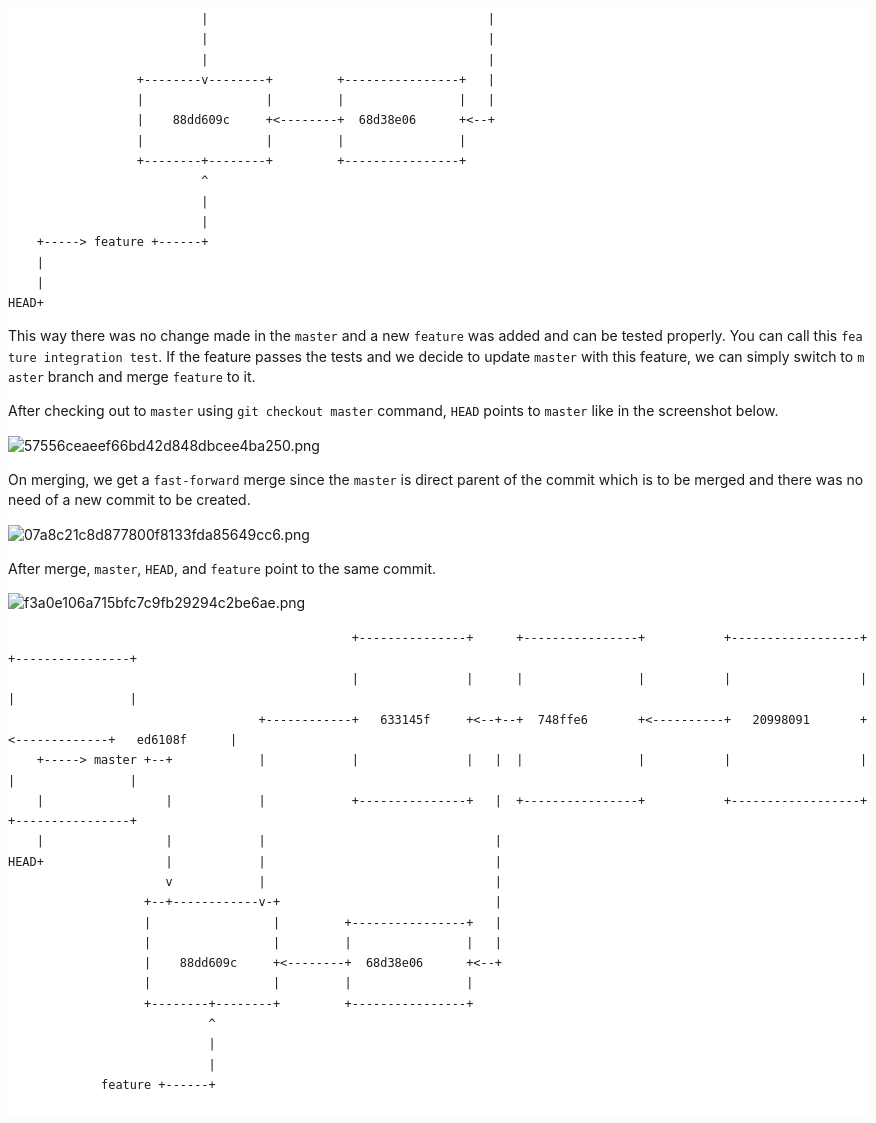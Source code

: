 ```
                           |                                       |
                           |                                       |
                           |                                       |
                  +--------v--------+         +----------------+   |
                  |                 |         |                |   |
                  |    88dd609c     +<--------+  68d38e06      +<--+
                  |                 |         |                |
                  +--------+--------+         +----------------+
                           ^
                           |
                           |
    +-----> feature +------+
    |
    |
HEAD+

```

This way there was no change made in the `master` and a new `feature` was added and can be tested properly. You can call this `feature integration test`. If the feature passes the tests and we decide to update `master` with this feature, we can simply switch to `master` branch and merge `feature` to it.

After checking out to `master` using `git checkout master` command, `HEAD` points to `master` like in the screenshot below.

![57556ceaeef66bd42d848dbcee4ba250.png](https://cdn-images-1.medium.com/proxy/1*BNZEHTYipmrr07qggYpuxw.png)

On merging, we get a `fast-forward` merge since the `master` is direct parent of the commit which is to be merged and there was no need of a new commit to be created.

![07a8c21c8d877800f8133fda85649cc6.png](https://cdn-images-1.medium.com/proxy/1*Wr8uyhO-Z4ZaOIQTONgL1A.png)

After merge, `master`, `HEAD`, and `feature` point to the same commit.

![f3a0e106a715bfc7c9fb29294c2be6ae.png](https://cdn-images-1.medium.com/proxy/1*DwuBaYNqhryqOIaTKQhvXg.png)

```
                                                +---------------+      +----------------+           +------------------+              +----------------+
                                                |               |      |                |           |                  |              |                |
                                   +------------+   633145f     +<--+--+  748ffe6       +<----------+   20998091       +<-------------+   ed6108f      |
    +-----> master +--+            |            |               |   |  |                |           |                  |              |                |
    |                 |            |            +---------------+   |  +----------------+           +------------------+              +----------------+
    |                 |            |                                |
HEAD+                 |            |                                |
                      v            |                                |
                   +--+------------v-+                              |
                   |                 |         +----------------+   |
                   |                 |         |                |   |
                   |    88dd609c     +<--------+  68d38e06      +<--+
                   |                 |         |                |
                   +--------+--------+         +----------------+
                            ^
                            |
                            |
             feature +------+


```
